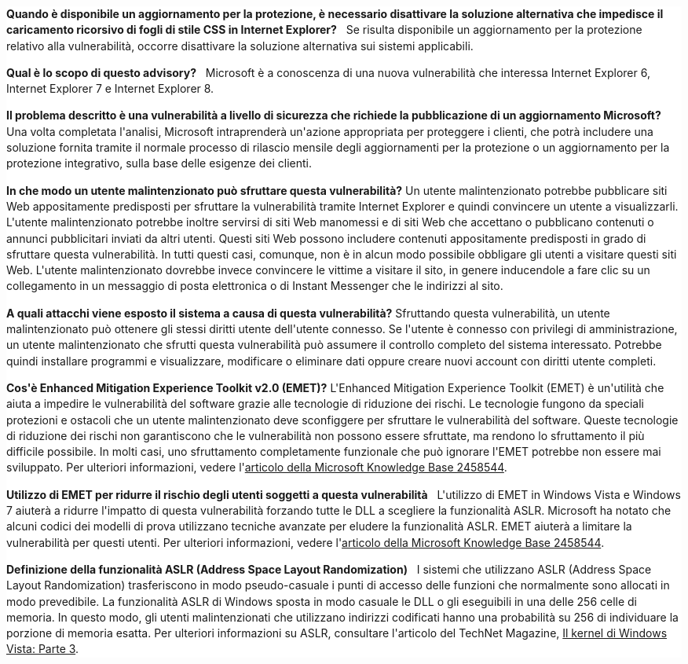 **Quando è disponibile un aggiornamento per la protezione, è necessario disattivare la soluzione alternativa che impedisce il caricamento ricorsivo di fogli di stile CSS in Internet Explorer?**  
Se risulta disponibile un aggiornamento per la protezione relativo alla vulnerabilità, occorre disattivare la soluzione alternativa sui sistemi applicabili.

**Qual è lo scopo di questo advisory?**  
Microsoft è a conoscenza di una nuova vulnerabilità che interessa Internet Explorer 6, Internet Explorer 7 e Internet Explorer 8.

**Il problema descritto è una vulnerabilità a livello di sicurezza che richiede la pubblicazione di un aggiornamento Microsoft?**
Una volta completata l'analisi, Microsoft intraprenderà un'azione appropriata per proteggere i clienti, che potrà includere una soluzione fornita tramite il normale processo di rilascio mensile degli aggiornamenti per la protezione o un aggiornamento per la protezione integrativo, sulla base delle esigenze dei clienti.

**In che modo un utente malintenzionato può sfruttare questa vulnerabilità?**
Un utente malintenzionato potrebbe pubblicare siti Web appositamente predisposti per sfruttare la vulnerabilità tramite Internet Explorer e quindi convincere un utente a visualizzarli. L'utente malintenzionato potrebbe inoltre servirsi di siti Web manomessi e di siti Web che accettano o pubblicano contenuti o annunci pubblicitari inviati da altri utenti. Questi siti Web possono includere contenuti appositamente predisposti in grado di sfruttare questa vulnerabilità. In tutti questi casi, comunque, non è in alcun modo possibile obbligare gli utenti a visitare questi siti Web. L'utente malintenzionato dovrebbe invece convincere le vittime a visitare il sito, in genere inducendole a fare clic su un collegamento in un messaggio di posta elettronica o di Instant Messenger che le indirizzi al sito.

**A quali attacchi viene esposto il sistema a causa di questa vulnerabilità?**
Sfruttando questa vulnerabilità, un utente malintenzionato può ottenere gli stessi diritti utente dell'utente connesso. Se l'utente è connesso con privilegi di amministrazione, un utente malintenzionato che sfrutti questa vulnerabilità può assumere il controllo completo del sistema interessato. Potrebbe quindi installare programmi e visualizzare, modificare o eliminare dati oppure creare nuovi account con diritti utente completi.

**Cos'è Enhanced Mitigation Experience Toolkit v2.0 (EMET)?**
L'Enhanced Mitigation Experience Toolkit (EMET) è un'utilità che aiuta a impedire le vulnerabilità del software grazie alle tecnologie di riduzione dei rischi. Le tecnologie fungono da speciali protezioni e ostacoli che un utente malintenzionato deve sconfiggere per sfruttare le vulnerabilità del software. Queste tecnologie di riduzione dei rischi non garantiscono che le vulnerabilità non possono essere sfruttate, ma rendono lo sfruttamento il più difficile possibile. In molti casi, uno sfruttamento completamente funzionale che può ignorare l'EMET potrebbe non essere mai sviluppato. Per ulteriori informazioni, vedere l'[articolo della Microsoft Knowledge Base 2458544](http://support.microsoft.com/kb/2458544).

**Utilizzo di EMET per ridurre il rischio degli utenti soggetti a questa vulnerabilità**  
L'utilizzo di EMET in Windows Vista e Windows 7 aiuterà a ridurre l'impatto di questa vulnerabilità forzando tutte le DLL a scegliere la funzionalità ASLR. Microsoft ha notato che alcuni codici dei modelli di prova utilizzano tecniche avanzate per eludere la funzionalità ASLR. EMET aiuterà a limitare la vulnerabilità per questi utenti. Per ulteriori informazioni, vedere l'[articolo della Microsoft Knowledge Base 2458544](http://support.microsoft.com/kb/2458544).

**Definizione della funzionalità ASLR (Address Space Layout Randomization)**  
I sistemi che utilizzano ASLR (Address Space Layout Randomization) trasferiscono in modo pseudo-casuale i punti di accesso delle funzioni che normalmente sono allocati in modo prevedibile. La funzionalità ASLR di Windows sposta in modo casuale le DLL o gli eseguibili in una delle 256 celle di memoria. In questo modo, gli utenti malintenzionati che utilizzano indirizzi codificati hanno una probabilità su 256 di individuare la porzione di memoria esatta. Per ulteriori informazioni su ASLR, consultare l'articolo del TechNet Magazine, [Il kernel di Windows Vista: Parte 3](http://technet.microsoft.com/it-it/magazine/2007.04.vistakernel.aspx?pr=blog).
